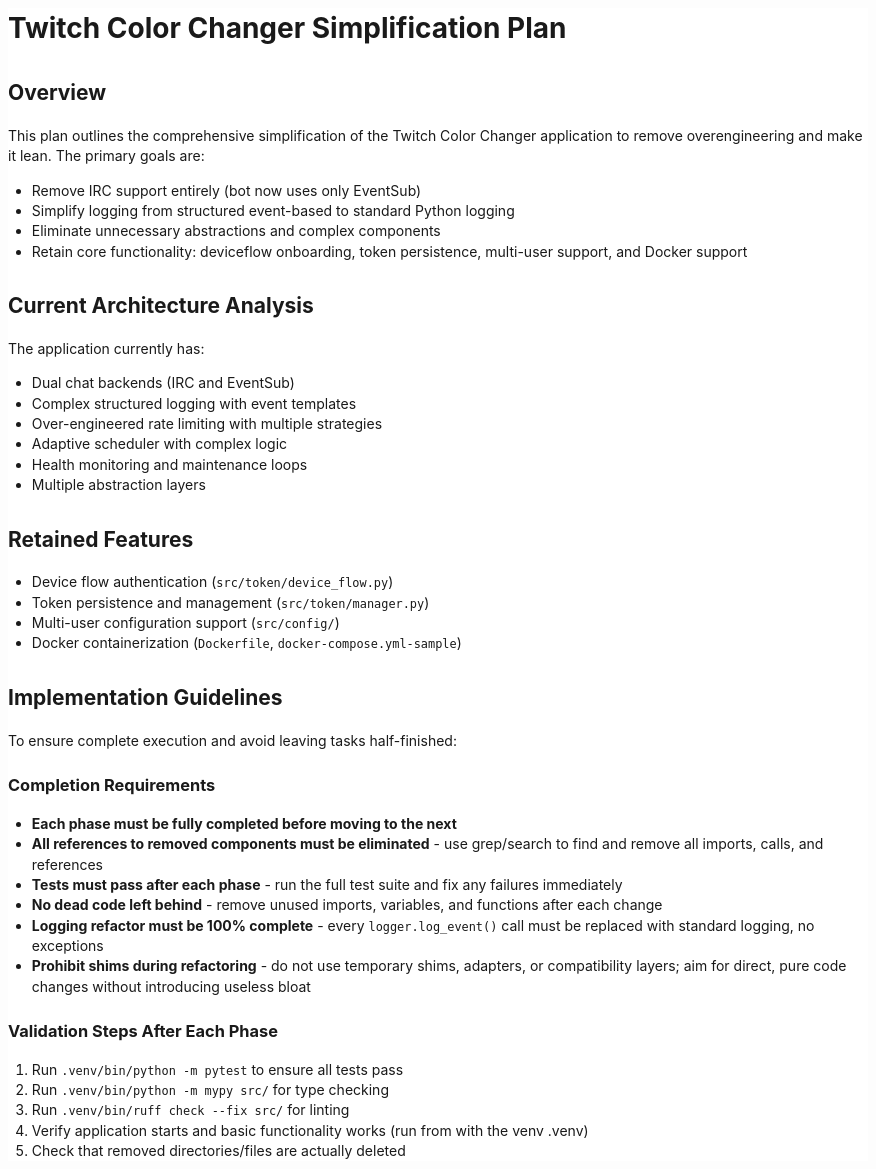 # Twitch Color Changer Simplification Plan

## Overview

This plan outlines the comprehensive simplification of the Twitch Color Changer application to remove overengineering and make it lean. The primary goals are:

- Remove IRC support entirely (bot now uses only EventSub)
- Simplify logging from structured event-based to standard Python logging
- Eliminate unnecessary abstractions and complex components
- Retain core functionality: deviceflow onboarding, token persistence, multi-user support, and Docker support

## Current Architecture Analysis

The application currently has:

- Dual chat backends (IRC and EventSub)
- Complex structured logging with event templates
- Over-engineered rate limiting with multiple strategies
- Adaptive scheduler with complex logic
- Health monitoring and maintenance loops
- Multiple abstraction layers

## Retained Features

- Device flow authentication (`src/token/device_flow.py`)
- Token persistence and management (`src/token/manager.py`)
- Multi-user configuration support (`src/config/`)
- Docker containerization (`Dockerfile`, `docker-compose.yml-sample`)

## Implementation Guidelines

To ensure complete execution and avoid leaving tasks half-finished:

### Completion Requirements

- **Each phase must be fully completed before moving to the next**
- **All references to removed components must be eliminated** - use grep/search to find and remove all imports, calls, and references
- **Tests must pass after each phase** - run the full test suite and fix any failures immediately
- **No dead code left behind** - remove unused imports, variables, and functions after each change
- **Logging refactor must be 100% complete** - every `logger.log_event()` call must be replaced with standard logging, no exceptions
- **Prohibit shims during refactoring** - do not use temporary shims, adapters, or compatibility layers; aim for direct, pure code changes without introducing useless bloat

### Validation Steps After Each Phase

1. Run `.venv/bin/python -m pytest` to ensure all tests pass
2. Run `.venv/bin/python -m mypy src/` for type checking
3. Run `.venv/bin/ruff check --fix src/` for linting
4. Verify application starts and basic functionality works (run from with the venv .venv)
5. Check that removed directories/files are actually deleted
